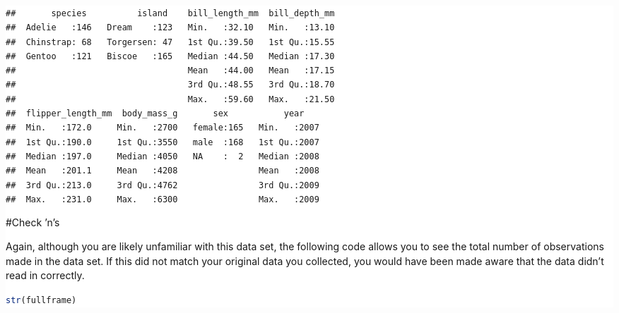     ##       species          island    bill_length_mm  bill_depth_mm  
    ##  Adelie   :146   Dream    :123   Min.   :32.10   Min.   :13.10  
    ##  Chinstrap: 68   Torgersen: 47   1st Qu.:39.50   1st Qu.:15.55  
    ##  Gentoo   :121   Biscoe   :165   Median :44.50   Median :17.30  
    ##                                  Mean   :44.00   Mean   :17.15  
    ##                                  3rd Qu.:48.55   3rd Qu.:18.70  
    ##                                  Max.   :59.60   Max.   :21.50  
    ##  flipper_length_mm  body_mass_g       sex           year     
    ##  Min.   :172.0     Min.   :2700   female:165   Min.   :2007  
    ##  1st Qu.:190.0     1st Qu.:3550   male  :168   1st Qu.:2007  
    ##  Median :197.0     Median :4050   NA    :  2   Median :2008  
    ##  Mean   :201.1     Mean   :4208                Mean   :2008  
    ##  3rd Qu.:213.0     3rd Qu.:4762                3rd Qu.:2009  
    ##  Max.   :231.0     Max.   :6300                Max.   :2009

\#Check ’n’s

Again, although you are likely unfamiliar with this data set, the
following code allows you to see the total number of observations made
in the data set. If this did not match your original data you collected,
you would have been made aware that the data didn’t read in correctly.

``` r
str(fullframe)
```
